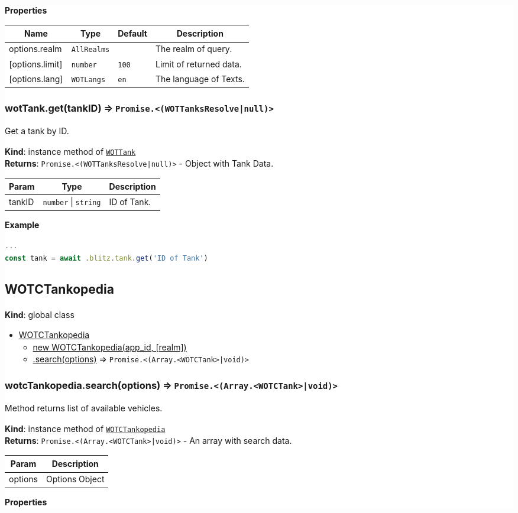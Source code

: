 **Properties**

| Name | Type | Default | Description |
| --- | --- | --- | --- |
| options.realm | <code>AllRealms</code> |  | The realm of query. |
| [options.limit] | <code>number</code> | <code>100</code> | Limit of returned data. |
| [options.lang] | <code>WOTLangs</code> | <code>en</code> | The language of Texts. |

<a name="WOTTank+get"></a>

### wotTank.get(tankID) ⇒ <code>Promise.&lt;(WOTTanksResolve\|null)&gt;</code>
Get a tank by ID.

**Kind**: instance method of [<code>WOTTank</code>](#WOTTank)  
**Returns**: <code>Promise.&lt;(WOTTanksResolve\|null)&gt;</code> - Object with Tank Data.  

| Param | Type | Description |
| --- | --- | --- |
| tankID | <code>number</code> \| <code>string</code> | ID of Tank. |

**Example**  
```js
...
const tank = await .blitz.tank.get('ID of Tank')
```
<a name="WOTCTankopedia"></a>

## WOTCTankopedia
**Kind**: global class  

* [WOTCTankopedia](#WOTCTankopedia)
    * [new WOTCTankopedia(app_id, [realm])](#new_WOTCTankopedia_new)
    * [.search(options)](#WOTCTankopedia+search) ⇒ <code>Promise.&lt;(Array.&lt;WOTCTank&gt;\|void)&gt;</code>

<a name="WOTCTankopedia+search"></a>

### wotcTankopedia.search(options) ⇒ <code>Promise.&lt;(Array.&lt;WOTCTank&gt;\|void)&gt;</code>
Method returns list of available vehicles.

**Kind**: instance method of [<code>WOTCTankopedia</code>](#WOTCTankopedia)  
**Returns**: <code>Promise.&lt;(Array.&lt;WOTCTank&gt;\|void)&gt;</code> - An array with search data.  

| Param | Description |
| --- | --- |
| options | Options Object |

**Properties**
